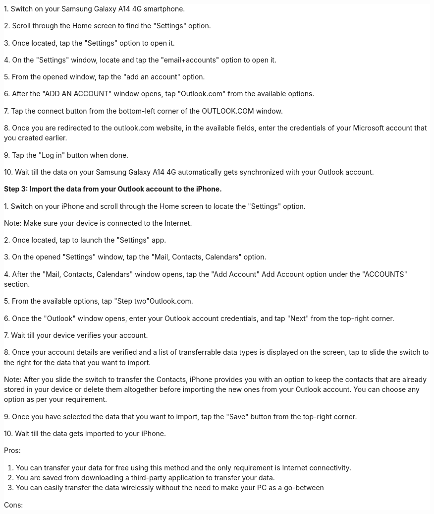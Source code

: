 1\. Switch on your Samsung Galaxy A14 4G smartphone.

2\. Scroll through the Home screen to find the "Settings" option.

3\. Once located, tap the "Settings" option to open it.

4\. On the "Settings" window, locate and tap the "email+accounts" option to open it.

5\. From the opened window, tap the "add an account" option.

6\. After the "ADD AN ACCOUNT" window opens, tap "Outlook.com" from the available options.

7\. Tap the connect button from the bottom-left corner of the OUTLOOK.COM window.

8\. Once you are redirected to the outlook.com website, in the available fields, enter the credentials of your Microsoft account that you created earlier.

9\. Tap the "Log in" button when done.

10\. Wait till the data on your Samsung Galaxy A14 4G automatically gets synchronized with your Outlook account.

**Step 3: Import the data from your Outlook account to the iPhone.**

1\. Switch on your iPhone and scroll through the Home screen to locate the "Settings" option.

Note: Make sure your device is connected to the Internet.

2\. Once located, tap to launch the "Settings" app.

3\. On the opened "Settings" window, tap the "Mail, Contacts, Calendars" option.

4\. After the "Mail, Contacts, Calendars" window opens, tap the "Add Account" Add Account option under the "ACCOUNTS" section.

5\. From the available options, tap "Step two"Outlook.com.

6\. Once the "Outlook" window opens, enter your Outlook account credentials, and tap "Next" from the top-right corner.

7\. Wait till your device verifies your account.

8\. Once your account details are verified and a list of transferrable data types is displayed on the screen, tap to slide the switch to the right for the data that you want to import.

Note: After you slide the switch to transfer the Contacts, iPhone provides you with an option to keep the contacts that are already stored in your device or delete them altogether before importing the new ones from your Outlook account. You can choose any option as per your requirement.

9\. Once you have selected the data that you want to import, tap the "Save" button from the top-right corner.

10\. Wait till the data gets imported to your iPhone.

Pros:

1. You can transfer your data for free using this method and the only requirement is Internet connectivity.
2. You are saved from downloading a third-party application to transfer your data.
3. You can easily transfer the data wirelessly without the need to make your PC as a go-between

Cons:
